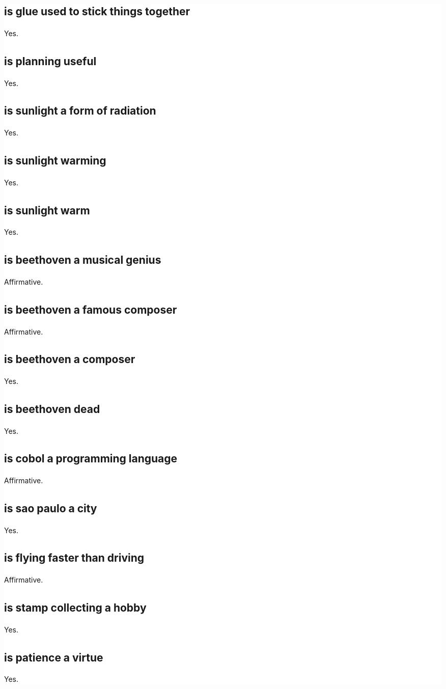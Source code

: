 ## is glue used to stick things together
Yes.

## is planning useful
Yes.

## is sunlight a form of radiation
Yes.

## is sunlight warming
Yes.

## is sunlight warm
Yes.

## is beethoven a musical genius
Affirmative.

## is beethoven a famous composer
Affirmative.

## is beethoven a composer
Yes.

## is beethoven dead
Yes.

## is cobol a programming language
Affirmative.

## is sao paulo a city
Yes.

## is flying faster than driving
Affirmative.

## is stamp collecting a hobby
Yes.

## is patience a virtue
Yes.
